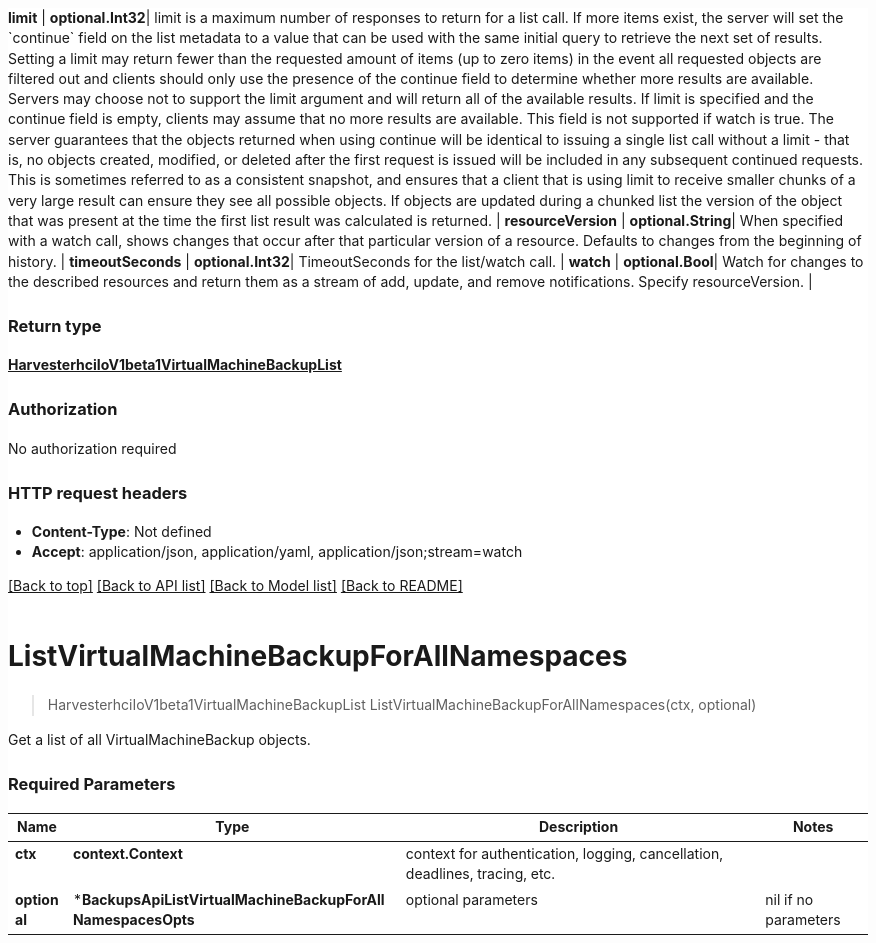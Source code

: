  **limit** | **optional.Int32**| limit is a maximum number of responses to return for a list call. If more items exist, the server will set the &#x60;continue&#x60; field on the list metadata to a value that can be used with the same initial query to retrieve the next set of results. Setting a limit may return fewer than the requested amount of items (up to zero items) in the event all requested objects are filtered out and clients should only use the presence of the continue field to determine whether more results are available. Servers may choose not to support the limit argument and will return all of the available results. If limit is specified and the continue field is empty, clients may assume that no more results are available. This field is not supported if watch is true.  The server guarantees that the objects returned when using continue will be identical to issuing a single list call without a limit - that is, no objects created, modified, or deleted after the first request is issued will be included in any subsequent continued requests. This is sometimes referred to as a consistent snapshot, and ensures that a client that is using limit to receive smaller chunks of a very large result can ensure they see all possible objects. If objects are updated during a chunked list the version of the object that was present at the time the first list result was calculated is returned. | 
 **resourceVersion** | **optional.String**| When specified with a watch call, shows changes that occur after that particular version of a resource. Defaults to changes from the beginning of history. | 
 **timeoutSeconds** | **optional.Int32**| TimeoutSeconds for the list/watch call. | 
 **watch** | **optional.Bool**| Watch for changes to the described resources and return them as a stream of add, update, and remove notifications. Specify resourceVersion. | 

### Return type

[**HarvesterhciIoV1beta1VirtualMachineBackupList**](harvesterhci.io.v1beta1.VirtualMachineBackupList.md)

### Authorization

No authorization required

### HTTP request headers

 - **Content-Type**: Not defined
 - **Accept**: application/json, application/yaml, application/json;stream=watch

[[Back to top]](#) [[Back to API list]](../README.md#documentation-for-api-endpoints) [[Back to Model list]](../README.md#documentation-for-models) [[Back to README]](../README.md)

# **ListVirtualMachineBackupForAllNamespaces**
> HarvesterhciIoV1beta1VirtualMachineBackupList ListVirtualMachineBackupForAllNamespaces(ctx, optional)


Get a list of all VirtualMachineBackup objects.

### Required Parameters

Name | Type | Description  | Notes
------------- | ------------- | ------------- | -------------
 **ctx** | **context.Context** | context for authentication, logging, cancellation, deadlines, tracing, etc.
 **optional** | ***BackupsApiListVirtualMachineBackupForAllNamespacesOpts** | optional parameters | nil if no parameters
